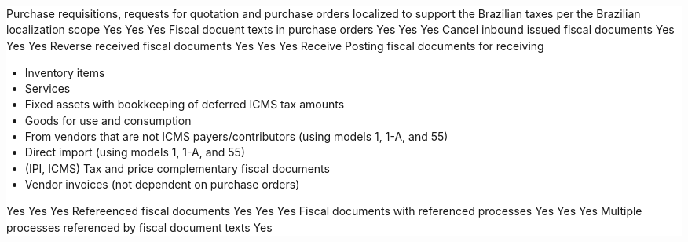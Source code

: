 <td>Purchase requisitions, requests for quotation and purchase orders localized to support the Brazilian taxes per the Brazilian localization scope</td>
<td>Yes</td>
<td>Yes</td>
<td>Yes</td>
</tr>
<tr>
<td></td>
<td>Fiscal docuent texts in purchase orders</td>
<td>Yes</td>
<td>Yes</td>
<td>Yes</td>
</tr>
<tr>
<td></td>
<td>Cancel inbound issued fiscal documents</td>
<td>Yes</td>
<td>Yes</td>
<td>Yes</td>
</tr>
<tr>
<td></td>
<td>Reverse received fiscal documents</td>
<td>Yes</td>
<td>Yes</td>
<td>Yes</td>
</tr>
<tr>
<td>Receive</td>
<td>Posting fiscal documents for receiving
    <ul>
        <li>Inventory items</li>
        <li>Services</li>
        <li>Fixed assets with bookkeeping of deferred ICMS tax amounts</li>
        <li>Goods for use and consumption</li>
        <li>From vendors that are not ICMS payers/contributors (using models 1, 1-A, and 55)</li>
        <li>Direct import (using models 1, 1-A, and 55)</li>
        <li>(IPI, ICMS) Tax and price complementary fiscal documents</li>
        <li>Vendor invoices (not dependent on purchase orders)</li>
    </ul>
    </td>
<td>Yes</td>
<td>Yes</td>
<td>Yes</td>
</tr>
<tr>
<td></td>
<td>Refereenced fiscal documents
</td>
<td>Yes</td>
<td>Yes</td>
<td>Yes</td>
</tr>
<tr>
<td></td>
<td>Fiscal documents with referenced processes</td>
<td>Yes</td>
<td>Yes</td>
<td>Yes</td>
</tr>
<tr>
<td></td>
<td>Multiple processes referenced by fiscal document texts</td>
<td>Yes</td>